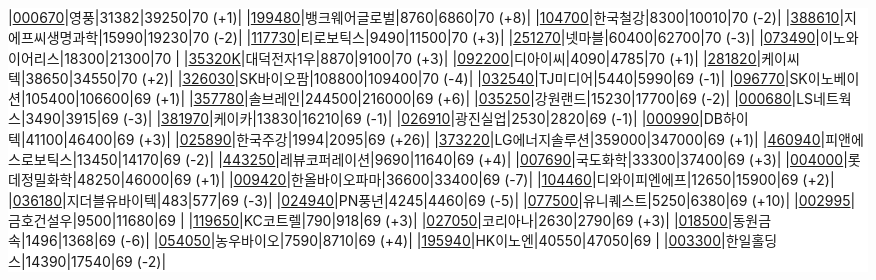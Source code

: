 |[000670](https://finance.daum.net/quotes/A000670)|영풍|31382|39250|70 (+1)|
|[199480](https://finance.daum.net/quotes/A199480)|뱅크웨어글로벌|8760|6860|70 (+8)|
|[104700](https://finance.daum.net/quotes/A104700)|한국철강|8300|10010|70 (-2)|
|[388610](https://finance.daum.net/quotes/A388610)|지에프씨생명과학|15990|19230|70 (-2)|
|[117730](https://finance.daum.net/quotes/A117730)|티로보틱스|9490|11500|70 (+3)|
|[251270](https://finance.daum.net/quotes/A251270)|넷마블|60400|62700|70 (-3)|
|[073490](https://finance.daum.net/quotes/A073490)|이노와이어리스|18300|21300|70 |
|[35320K](https://finance.daum.net/quotes/A35320K)|대덕전자1우|8870|9100|70 (+3)|
|[092200](https://finance.daum.net/quotes/A092200)|디아이씨|4090|4785|70 (+1)|
|[281820](https://finance.daum.net/quotes/A281820)|케이씨텍|38650|34550|70 (+2)|
|[326030](https://finance.daum.net/quotes/A326030)|SK바이오팜|108800|109400|70 (-4)|
|[032540](https://finance.daum.net/quotes/A032540)|TJ미디어|5440|5990|69 (-1)|
|[096770](https://finance.daum.net/quotes/A096770)|SK이노베이션|105400|106600|69 (+1)|
|[357780](https://finance.daum.net/quotes/A357780)|솔브레인|244500|216000|69 (+6)|
|[035250](https://finance.daum.net/quotes/A035250)|강원랜드|15230|17700|69 (-2)|
|[000680](https://finance.daum.net/quotes/A000680)|LS네트웍스|3490|3915|69 (-3)|
|[381970](https://finance.daum.net/quotes/A381970)|케이카|13830|16210|69 (-1)|
|[026910](https://finance.daum.net/quotes/A026910)|광진실업|2530|2820|69 (-1)|
|[000990](https://finance.daum.net/quotes/A000990)|DB하이텍|41100|46400|69 (+3)|
|[025890](https://finance.daum.net/quotes/A025890)|한국주강|1994|2095|69 (+26)|
|[373220](https://finance.daum.net/quotes/A373220)|LG에너지솔루션|359000|347000|69 (+1)|
|[460940](https://finance.daum.net/quotes/A460940)|피앤에스로보틱스|13450|14170|69 (-2)|
|[443250](https://finance.daum.net/quotes/A443250)|레뷰코퍼레이션|9690|11640|69 (+4)|
|[007690](https://finance.daum.net/quotes/A007690)|국도화학|33300|37400|69 (+3)|
|[004000](https://finance.daum.net/quotes/A004000)|롯데정밀화학|48250|46000|69 (+1)|
|[009420](https://finance.daum.net/quotes/A009420)|한올바이오파마|36600|33400|69 (-7)|
|[104460](https://finance.daum.net/quotes/A104460)|디와이피엔에프|12650|15900|69 (+2)|
|[036180](https://finance.daum.net/quotes/A036180)|지더블유바이텍|483|577|69 (-3)|
|[024940](https://finance.daum.net/quotes/A024940)|PN풍년|4245|4460|69 (-5)|
|[077500](https://finance.daum.net/quotes/A077500)|유니퀘스트|5250|6380|69 (+10)|
|[002995](https://finance.daum.net/quotes/A002995)|금호건설우|9500|11680|69 |
|[119650](https://finance.daum.net/quotes/A119650)|KC코트렐|790|918|69 (+3)|
|[027050](https://finance.daum.net/quotes/A027050)|코리아나|2630|2790|69 (+3)|
|[018500](https://finance.daum.net/quotes/A018500)|동원금속|1496|1368|69 (-6)|
|[054050](https://finance.daum.net/quotes/A054050)|농우바이오|7590|8710|69 (+4)|
|[195940](https://finance.daum.net/quotes/A195940)|HK이노엔|40550|47050|69 |
|[003300](https://finance.daum.net/quotes/A003300)|한일홀딩스|14390|17540|69 (-2)|
